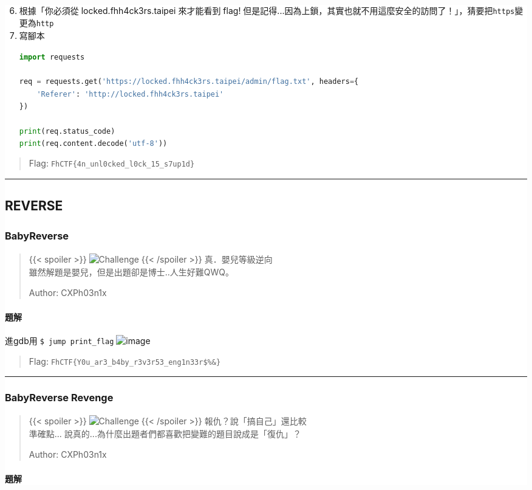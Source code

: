 6. 根據「你必須從 locked.fhh4ck3rs.taipei 來才能看到 flag!
   但是記得...因為上鎖，其實也就不用這麼安全的訪問了！」，猜要把`https`變更為`http`
7. 寫腳本
   ```py
   import requests
   
   req = requests.get('https://locked.fhh4ck3rs.taipei/admin/flag.txt', headers={
       'Referer': 'http://locked.fhh4ck3rs.taipei'
   })
   
   print(req.status_code)
   print(req.content.decode('utf-8'))
   ```

> Flag: `FhCTF{4n_unl0cked_l0ck_15_s7up1d}`


---

## REVERSE

### BabyReverse

> {{< spoiler >}}
> ![Challenge](https://hackmd.io/_uploads/SJ0o2g_rC.png "500px")
> {{< /spoiler >}}
> 真．嬰兒等級逆向  
> 雖然解題是嬰兒，但是出題卻是博士..人生好難QWQ。
>
> Author: CXPh03n1x

#### 題解

進gdb用 `$ jump print_flag`
![image](https://hackmd.io/_uploads/SyldxTy_r0.png)

> Flag: `FhCTF{Y0u_ar3_b4by_r3v3r53_eng1n33r$%&}`

---

### BabyReverse Revenge

> {{< spoiler >}}
> ![Challenge](https://hackmd.io/_uploads/SJ0o2g_rC.png "500px")
> {{< /spoiler >}}
> 報仇？說「搞自己」還比較  
> 準確點...
> 說真的...為什麼出題者們都喜歡把變難的題目說成是「復仇」？
>
> Author: CXPh03n1x

#### 題解
